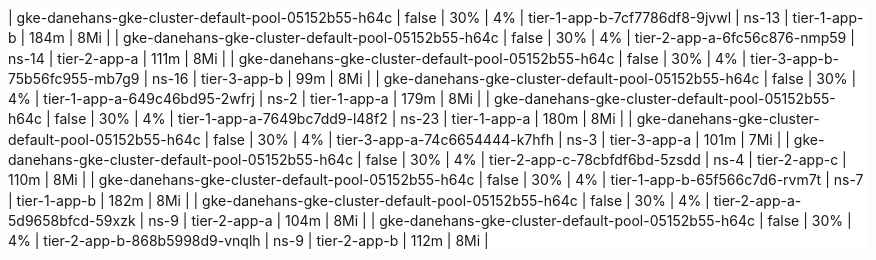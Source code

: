 | gke-danehans-gke-cluster-default-pool-05152b55-h64c | false | 30% | 4% | tier-1-app-b-7cf7786df8-9jvwl | ns-13 | tier-1-app-b | 184m | 8Mi |
| gke-danehans-gke-cluster-default-pool-05152b55-h64c | false | 30% | 4% | tier-2-app-a-6fc56c876-nmp59 | ns-14 | tier-2-app-a | 111m | 8Mi |
| gke-danehans-gke-cluster-default-pool-05152b55-h64c | false | 30% | 4% | tier-3-app-b-75b56fc955-mb7g9 | ns-16 | tier-3-app-b | 99m | 8Mi |
| gke-danehans-gke-cluster-default-pool-05152b55-h64c | false | 30% | 4% | tier-1-app-a-649c46bd95-2wfrj | ns-2 | tier-1-app-a | 179m | 8Mi |
| gke-danehans-gke-cluster-default-pool-05152b55-h64c | false | 30% | 4% | tier-1-app-a-7649bc7dd9-l48f2 | ns-23 | tier-1-app-a | 180m | 8Mi |
| gke-danehans-gke-cluster-default-pool-05152b55-h64c | false | 30% | 4% | tier-3-app-a-74c6654444-k7hfh | ns-3 | tier-3-app-a | 101m | 7Mi |
| gke-danehans-gke-cluster-default-pool-05152b55-h64c | false | 30% | 4% | tier-2-app-c-78cbfdf6bd-5zsdd | ns-4 | tier-2-app-c | 110m | 8Mi |
| gke-danehans-gke-cluster-default-pool-05152b55-h64c | false | 30% | 4% | tier-1-app-b-65f566c7d6-rvm7t | ns-7 | tier-1-app-b | 182m | 8Mi |
| gke-danehans-gke-cluster-default-pool-05152b55-h64c | false | 30% | 4% | tier-2-app-a-5d9658bfcd-59xzk | ns-9 | tier-2-app-a | 104m | 8Mi |
| gke-danehans-gke-cluster-default-pool-05152b55-h64c | false | 30% | 4% | tier-2-app-b-868b5998d9-vnqlh | ns-9 | tier-2-app-b | 112m | 8Mi |
